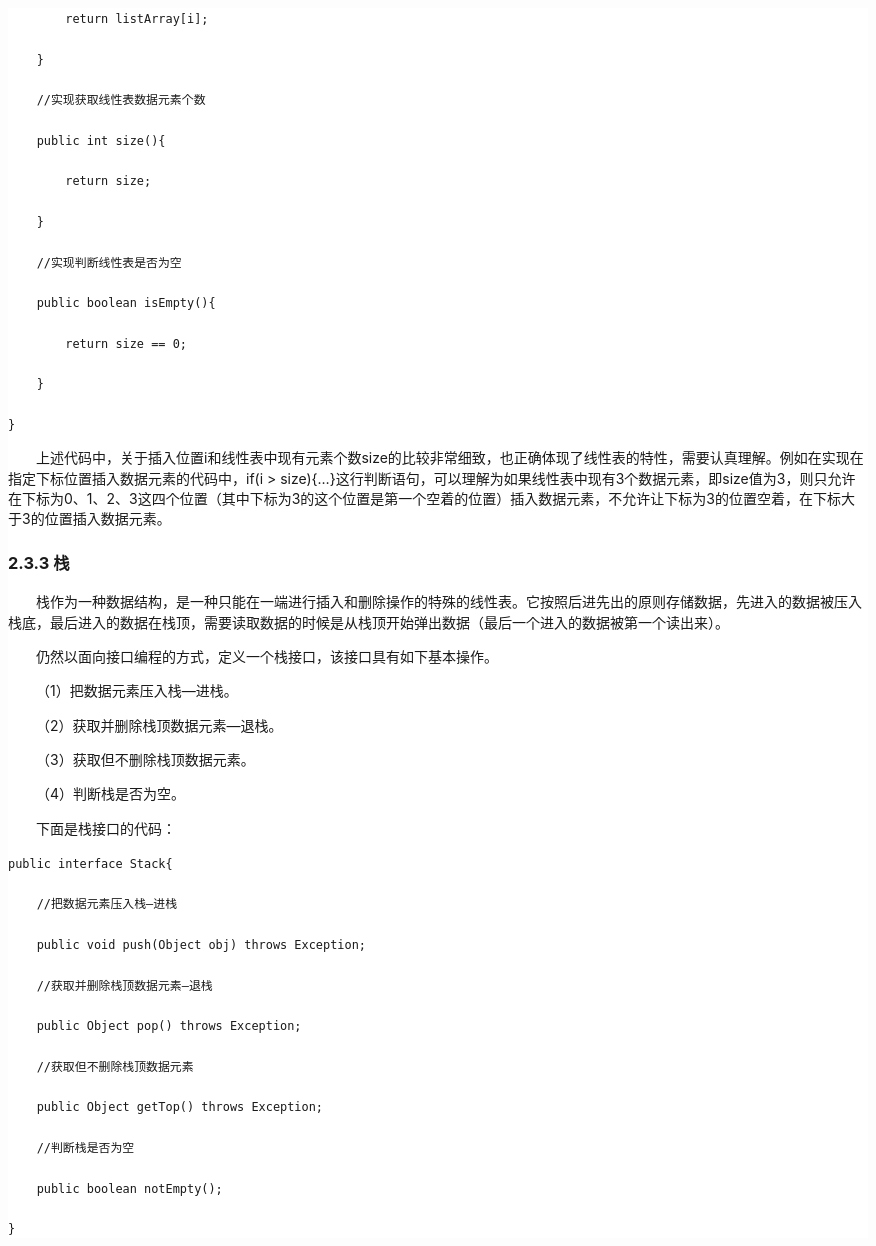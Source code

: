```
        return listArray[i];

    }

    //实现获取线性表数据元素个数

    public int size(){

        return size;

    }

    //实现判断线性表是否为空

    public boolean isEmpty(){

        return size == 0;

    }

}
```


&emsp;&emsp;上述代码中，关于插入位置i和线性表中现有元素个数size的比较非常细致，也正确体现了线性表的特性，需要认真理解。例如在实现在指定下标位置插入数据元素的代码中，if(i > size){…}这行判断语句，可以理解为如果线性表中现有3个数据元素，即size值为3，则只允许在下标为0、1、2、3这四个位置（其中下标为3的这个位置是第一个空着的位置）插入数据元素，不允许让下标为3的位置空着，在下标大于3的位置插入数据元素。

### 2.3.3  栈  

&emsp;&emsp;栈作为一种数据结构，是一种只能在一端进行插入和删除操作的特殊的线性表。它按照后进先出的原则存储数据，先进入的数据被压入栈底，最后进入的数据在栈顶，需要读取数据的时候是从栈顶开始弹出数据（最后一个进入的数据被第一个读出来）。

&emsp;&emsp;仍然以面向接口编程的方式，定义一个栈接口，该接口具有如下基本操作。

&emsp;&emsp;（1）把数据元素压入栈—进栈。

&emsp;&emsp;（2）获取并删除栈顶数据元素—退栈。

&emsp;&emsp;（3）获取但不删除栈顶数据元素。

&emsp;&emsp;（4）判断栈是否为空。

&emsp;&emsp;下面是栈接口的代码：


```
public interface Stack{

    //把数据元素压入栈—进栈

    public void push(Object obj) throws Exception;

    //获取并删除栈顶数据元素—退栈

    public Object pop() throws Exception;

    //获取但不删除栈顶数据元素

    public Object getTop() throws Exception;

    //判断栈是否为空

    public boolean notEmpty();

}
```
